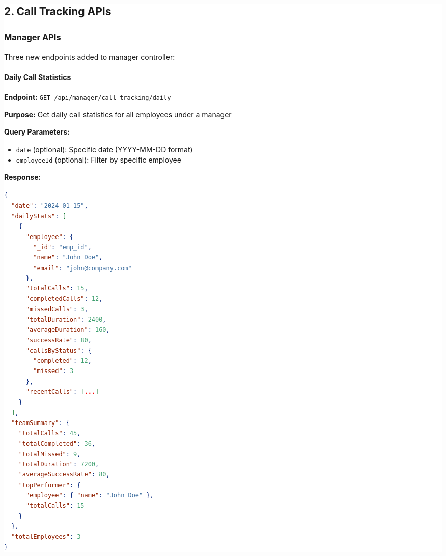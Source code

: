 
## 2. Call Tracking APIs

### Manager APIs
Three new endpoints added to manager controller:

#### Daily Call Statistics
**Endpoint:** `GET /api/manager/call-tracking/daily`

**Purpose:** Get daily call statistics for all employees under a manager

**Query Parameters:**
- `date` (optional): Specific date (YYYY-MM-DD format)
- `employeeId` (optional): Filter by specific employee

**Response:**
```json
{
  "date": "2024-01-15",
  "dailyStats": [
    {
      "employee": {
        "_id": "emp_id",
        "name": "John Doe",
        "email": "john@company.com"
      },
      "totalCalls": 15,
      "completedCalls": 12,
      "missedCalls": 3,
      "totalDuration": 2400,
      "averageDuration": 160,
      "successRate": 80,
      "callsByStatus": {
        "completed": 12,
        "missed": 3
      },
      "recentCalls": [...]
    }
  ],
  "teamSummary": {
    "totalCalls": 45,
    "totalCompleted": 36,
    "totalMissed": 9,
    "totalDuration": 7200,
    "averageSuccessRate": 80,
    "topPerformer": {
      "employee": { "name": "John Doe" },
      "totalCalls": 15
    }
  },
  "totalEmployees": 3
}
```
